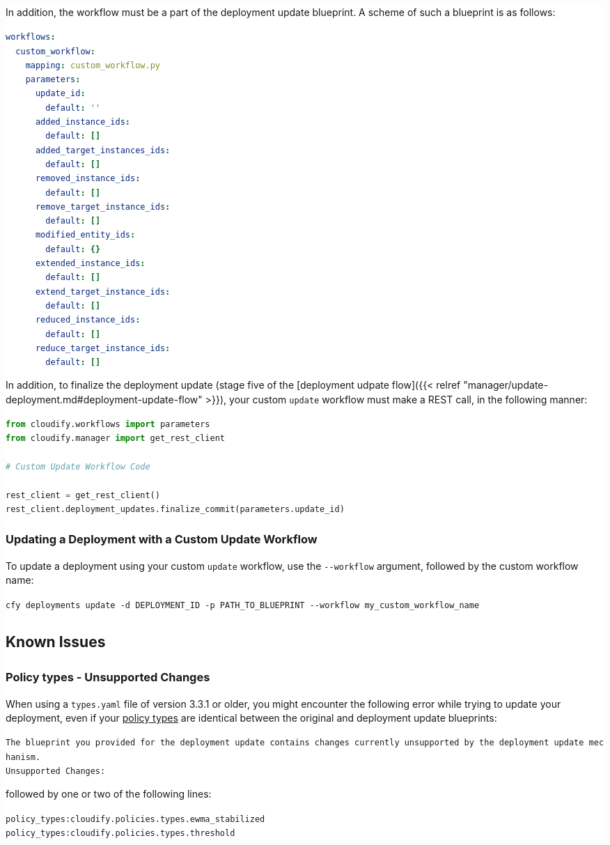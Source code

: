 
In addition, the workflow must be a part of the deployment update blueprint. A scheme of such a blueprint is as follows:
```yaml
workflows:
  custom_workflow:
    mapping: custom_workflow.py
    parameters:
      update_id:
        default: ''
      added_instance_ids:
        default: []
      added_target_instances_ids:
        default: []
      removed_instance_ids:
        default: []
      remove_target_instance_ids:
        default: []
      modified_entity_ids:
        default: {}
      extended_instance_ids:
        default: []
      extend_target_instance_ids:
        default: []
      reduced_instance_ids:
        default: []
      reduce_target_instance_ids:
        default: []
```
In addition, to finalize the deployment update (stage five of the [deployment udpate flow]({{< relref "manager/update-deployment.md#deployment-update-flow" >}}), your custom `update` workflow must make a REST call, in the following manner:

```python
from cloudify.workflows import parameters
from cloudify.manager import get_rest_client

# Custom Update Workflow Code

rest_client = get_rest_client()
rest_client.deployment_updates.finalize_commit(parameters.update_id)
```

### Updating a Deployment with a Custom Update Workflow
To update a deployment using your custom `update` workflow, use the `--workflow` argument, followed by the custom workflow name:

```shell
cfy deployments update -d DEPLOYMENT_ID -p PATH_TO_BLUEPRINT --workflow my_custom_workflow_name
```

## Known Issues
### Policy types - Unsupported Changes
When using a `types.yaml` file of version 3.3.1 or older, you might encounter the following error while trying to update your deployment, even if your [policy types](http://docs.getcloudify.org/3.4.0/blueprints/spec-policy-types/) are identical between the original and deployment update blueprints:
```
The blueprint you provided for the deployment update contains changes currently unsupported by the deployment update mechanism.
Unsupported Changes:
```
followed by one or two of the following lines:
```
policy_types:cloudify.policies.types.ewma_stabilized
policy_types:cloudify.policies.types.threshold
```